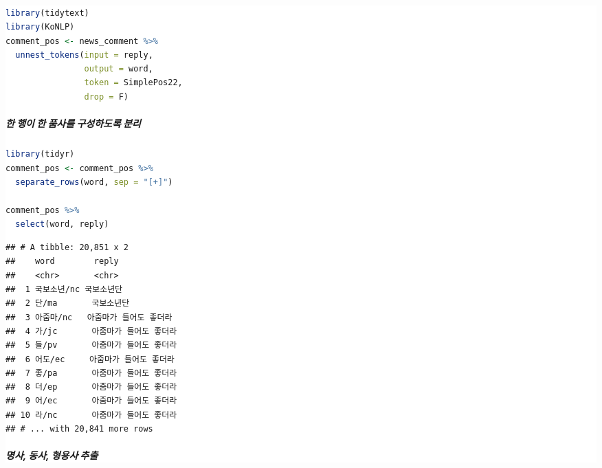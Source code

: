 ``` r
library(tidytext)
library(KoNLP)
comment_pos <- news_comment %>%
  unnest_tokens(input = reply,
                output = word,
                token = SimplePos22,
                drop = F)
```

##### 한 행이 한 품사를 구성하도록 분리

``` r
library(tidyr)
comment_pos <- comment_pos %>%
  separate_rows(word, sep = "[+]")

comment_pos %>%
  select(word, reply)
```

    ## # A tibble: 20,851 x 2
    ##    word        reply                 
    ##    <chr>       <chr>                 
    ##  1 국보소년/nc 국보소년단            
    ##  2 단/ma       국보소년단            
    ##  3 아줌마/nc   아줌마가 들어도 좋더라
    ##  4 가/jc       아줌마가 들어도 좋더라
    ##  5 들/pv       아줌마가 들어도 좋더라
    ##  6 어도/ec     아줌마가 들어도 좋더라
    ##  7 좋/pa       아줌마가 들어도 좋더라
    ##  8 더/ep       아줌마가 들어도 좋더라
    ##  9 어/ec       아줌마가 들어도 좋더라
    ## 10 라/nc       아줌마가 들어도 좋더라
    ## # ... with 20,841 more rows

##### 명사, 동사, 형용사 추출
